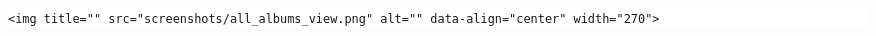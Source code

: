     <img title="" src="screenshots/all_albums_view.png" alt="" data-align="center" width="270">
</div>
